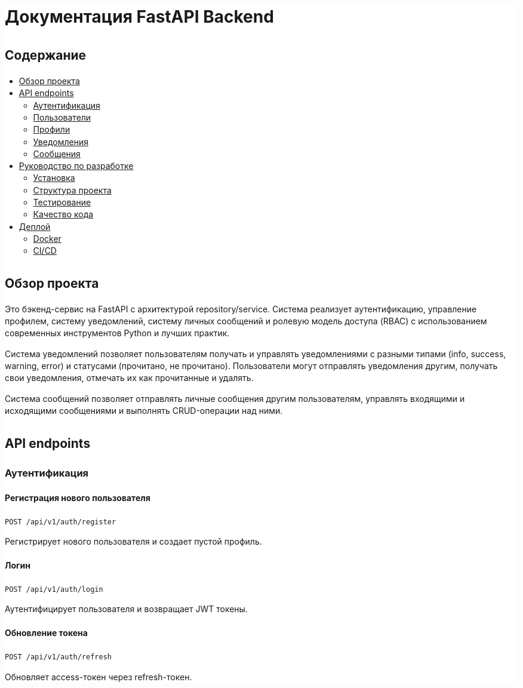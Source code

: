 # Документация FastAPI Backend

## Содержание

- [Обзор проекта](#обзор-проекта)
- [API endpoints](#api-endpoints)
  - [Аутентификация](#аутентификация)
  - [Пользователи](#пользователи)
  - [Профили](#профили)
  - [Уведомления](#уведомления)
  - [Сообщения](#сообщения)
- [Руководство по разработке](#руководство-по-разработке)
  - [Установка](#установка)
  - [Структура проекта](#структура-проекта)
  - [Тестирование](#тестирование)
  - [Качество кода](#качество-кода)
- [Деплой](#деплой)
  - [Docker](#docker)
  - [CI/CD](#cicd)

## Обзор проекта

Это бэкенд-сервис на FastAPI с архитектурой repository/service. Система реализует аутентификацию, управление профилем, систему уведомлений, систему личных сообщений и ролевую модель доступа (RBAC) с использованием современных инструментов Python и лучших практик.

Система уведомлений позволяет пользователям получать и управлять уведомлениями с разными типами (info, success, warning, error) и статусами (прочитано, не прочитано). Пользователи могут отправлять уведомления другим, получать свои уведомления, отмечать их как прочитанные и удалять.

Система сообщений позволяет отправлять личные сообщения другим пользователям, управлять входящими и исходящими сообщениями и выполнять CRUD-операции над ними.

## API endpoints

### Аутентификация

#### Регистрация нового пользователя
```
POST /api/v1/auth/register
```
Регистрирует нового пользователя и создает пустой профиль.

#### Логин
```
POST /api/v1/auth/login
```
Аутентифицирует пользователя и возвращает JWT токены.

#### Обновление токена
```
POST /api/v1/auth/refresh
```
Обновляет access-токен через refresh-токен.
